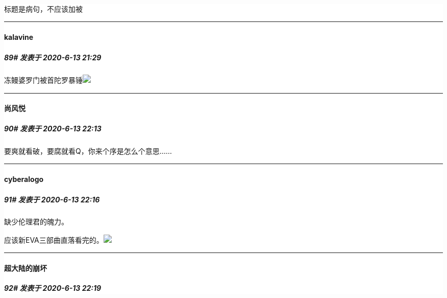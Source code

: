 


标题是病句，不应该加被







-----

####  kalavine  
##### 89#       发表于 2020-6-13 21:29




冻鳗婆罗门被首陀罗暴锤<img src="https://static.saraba1st.com/image/smiley/face2017/067.png" referrerpolicy="no-referrer">







-----

####  尚风悦  
##### 90#       发表于 2020-6-13 22:13




要爽就看破，要腐就看Q，你来个序是怎么个意思……







-----

####  cyberalogo  
##### 91#       发表于 2020-6-13 22:16




缺少伦理君的魄力。


应该新EVA三部曲直落看完的。<img src="https://static.saraba1st.com/image/smiley/face2017/067.png" referrerpolicy="no-referrer">







-----

####  超大陆的崩坏  
##### 92#       发表于 2020-6-13 22:19



